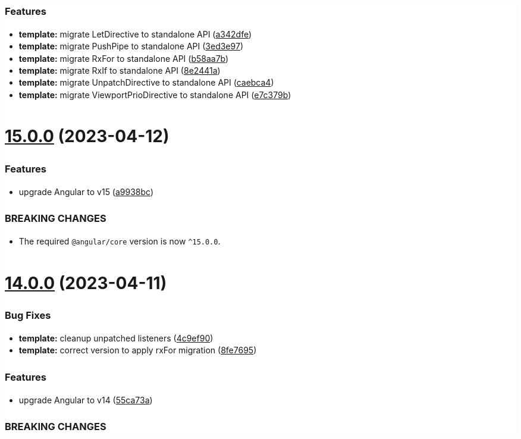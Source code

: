 
### Features

* **template:** migrate LetDirective to standalone API ([a342dfe](https://github.com/rx-angular/rx-angular/commit/a342dfec7ce640be6c3b6cee21accc74a9864e21))
* **template:** migrate PushPipe to standalone API ([3ed3e97](https://github.com/rx-angular/rx-angular/commit/3ed3e973c98cc55616f1a81b07de7a6521c7d4de))
* **template:** migrate RxFor to standalone API ([b58aa7b](https://github.com/rx-angular/rx-angular/commit/b58aa7bfe281e658b3859b4a5f80d587a1e17581))
* **template:** migrate RxIf to standalone API ([8e2441a](https://github.com/rx-angular/rx-angular/commit/8e2441a78405bec8d49456265cfcd829c96d5f11))
* **template:** migrate UnpatchDirective to standalone API ([caebca4](https://github.com/rx-angular/rx-angular/commit/caebca4628fe56e55e2c33216de89a366883bdcb))
* **template:** migrate ViewportPrioDirective to standalone API ([e7c379b](https://github.com/rx-angular/rx-angular/commit/e7c379b955f2bc93b34cb383ff208298b3107db3))



# [15.0.0](https://github.com/rx-angular/rx-angular/compare/template@14.0.0...template@15.0.0) (2023-04-12)


### Features

* upgrade Angular to v15 ([a9938bc](https://github.com/rx-angular/rx-angular/commit/a9938bcb7b7df7d0557d9c682ada9cce55ad495e))


### BREAKING CHANGES

* The required `@angular/core` version is now `^15.0.0`.



# [14.0.0](https://github.com/rx-angular/rx-angular/compare/template@2.0.0...template@14.0.0) (2023-04-11)


### Bug Fixes

* **template:** cleanup unpatched listeners ([4c9ef90](https://github.com/rx-angular/rx-angular/commit/4c9ef905d6436042d1712ba0664117ccff6c9732))
* **template:** correct version to apply rxFor migration ([8fe7695](https://github.com/rx-angular/rx-angular/commit/8fe76953c660b6fd5a23a81003cc0fffb9aad2f6))


### Features

* upgrade Angular to v14 ([55ca73a](https://github.com/rx-angular/rx-angular/commit/55ca73a84dc03a29e56a8eb65093d42e0b148aa9))


### BREAKING CHANGES
